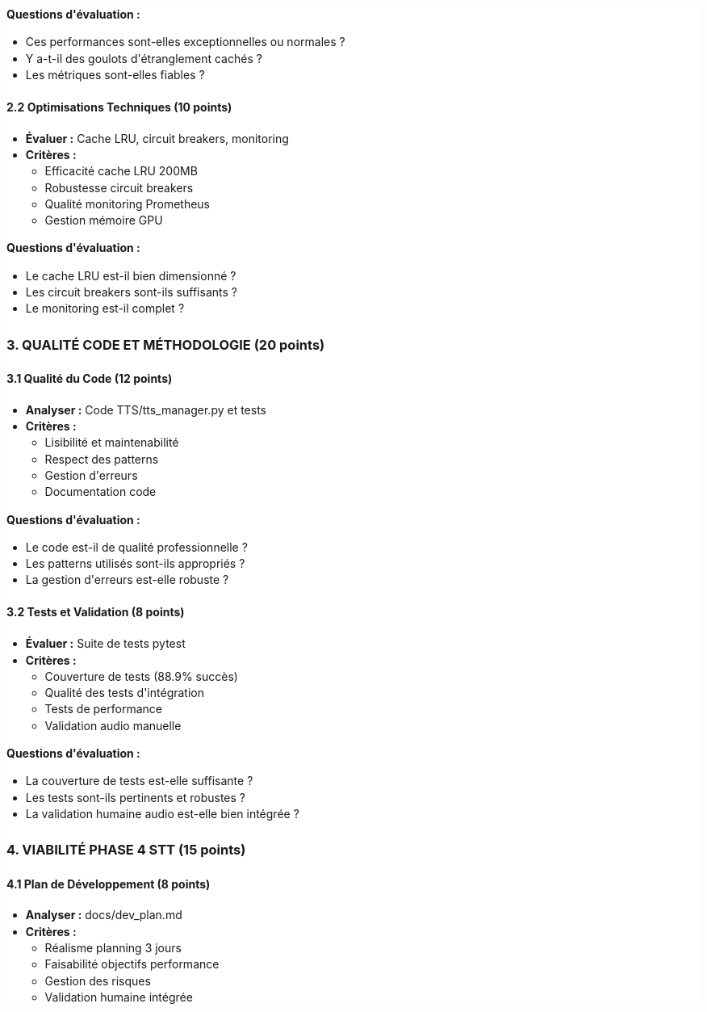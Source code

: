**Questions d'évaluation :**
- Ces performances sont-elles exceptionnelles ou normales ?
- Y a-t-il des goulots d'étranglement cachés ?
- Les métriques sont-elles fiables ?

#### **2.2 Optimisations Techniques (10 points)**
- **Évaluer :** Cache LRU, circuit breakers, monitoring
- **Critères :**
  - Efficacité cache LRU 200MB
  - Robustesse circuit breakers
  - Qualité monitoring Prometheus
  - Gestion mémoire GPU

**Questions d'évaluation :**
- Le cache LRU est-il bien dimensionné ?
- Les circuit breakers sont-ils suffisants ?
- Le monitoring est-il complet ?

### **3. QUALITÉ CODE ET MÉTHODOLOGIE (20 points)**

#### **3.1 Qualité du Code (12 points)**
- **Analyser :** Code TTS/tts_manager.py et tests
- **Critères :**
  - Lisibilité et maintenabilité
  - Respect des patterns
  - Gestion d'erreurs
  - Documentation code

**Questions d'évaluation :**
- Le code est-il de qualité professionnelle ?
- Les patterns utilisés sont-ils appropriés ?
- La gestion d'erreurs est-elle robuste ?

#### **3.2 Tests et Validation (8 points)**
- **Évaluer :** Suite de tests pytest
- **Critères :**
  - Couverture de tests (88.9% succès)
  - Qualité des tests d'intégration
  - Tests de performance
  - Validation audio manuelle

**Questions d'évaluation :**
- La couverture de tests est-elle suffisante ?
- Les tests sont-ils pertinents et robustes ?
- La validation humaine audio est-elle bien intégrée ?

### **4. VIABILITÉ PHASE 4 STT (15 points)**

#### **4.1 Plan de Développement (8 points)**
- **Analyser :** docs/dev_plan.md
- **Critères :**
  - Réalisme planning 3 jours
  - Faisabilité objectifs performance
  - Gestion des risques
  - Validation humaine intégrée
